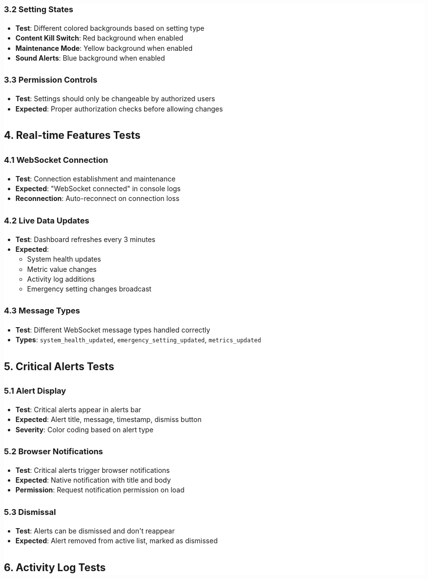 ### 3.2 Setting States
- **Test**: Different colored backgrounds based on setting type
- **Content Kill Switch**: Red background when enabled
- **Maintenance Mode**: Yellow background when enabled  
- **Sound Alerts**: Blue background when enabled

### 3.3 Permission Controls
- **Test**: Settings should only be changeable by authorized users
- **Expected**: Proper authorization checks before allowing changes

## 4. Real-time Features Tests

### 4.1 WebSocket Connection
- **Test**: Connection establishment and maintenance
- **Expected**: "WebSocket connected" in console logs
- **Reconnection**: Auto-reconnect on connection loss

### 4.2 Live Data Updates
- **Test**: Dashboard refreshes every 3 minutes
- **Expected**: 
  - System health updates
  - Metric value changes
  - Activity log additions
  - Emergency setting changes broadcast

### 4.3 Message Types
- **Test**: Different WebSocket message types handled correctly
- **Types**: `system_health_updated`, `emergency_setting_updated`, `metrics_updated`

## 5. Critical Alerts Tests

### 5.1 Alert Display
- **Test**: Critical alerts appear in alerts bar
- **Expected**: Alert title, message, timestamp, dismiss button
- **Severity**: Color coding based on alert type

### 5.2 Browser Notifications
- **Test**: Critical alerts trigger browser notifications
- **Expected**: Native notification with title and body
- **Permission**: Request notification permission on load

### 5.3 Dismissal
- **Test**: Alerts can be dismissed and don't reappear
- **Expected**: Alert removed from active list, marked as dismissed

## 6. Activity Log Tests
